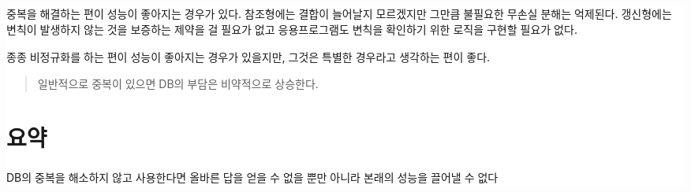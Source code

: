 중복을 해결하는 편이 성능이 좋아지는 경우가 있다. 참조형에는 결합이 늘어날지 모르겠지만 그만큼 불필요한 무손실 분해는 억제된다. 갱신형에는 변칙이 발생하지 않는 것을 보증하는 제약을 걸 필요가 없고 응용프로그램도 변칙을 확인하기 위한 로직을 구현할 필요가 없다.

종종 비정규화를 하는 편이 성능이 좋아지는 경우가 있을지만, 그것은 특별한 경우라고 생각하는 편이 좋다.

> 일반적으로 중복이 있으면 DB의 부담은 비약적으로 상승한다.

# 요약

DB의 중복을 해소하지 않고 사용한다면 올바른 답을 얻을 수 없을 뿐만 아니라 본래의 성능을 끌어낼 수 없다
